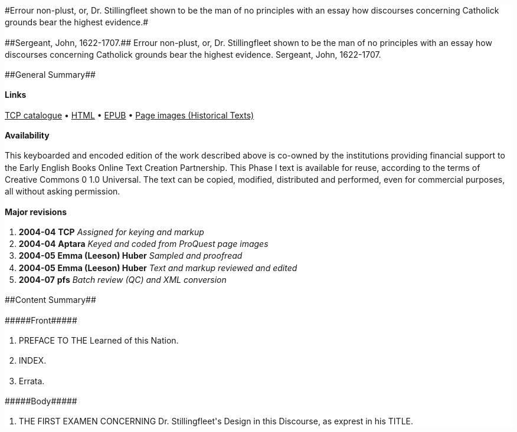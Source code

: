 #Errour non-plust, or, Dr. Stillingfleet shown to be the man of no principles with an essay how discourses concerning Catholick grounds bear the highest evidence.#

##Sergeant, John, 1622-1707.##
Errour non-plust, or, Dr. Stillingfleet shown to be the man of no principles with an essay how discourses concerning Catholick grounds bear the highest evidence.
Sergeant, John, 1622-1707.

##General Summary##

**Links**

[TCP catalogue](http://www.ota.ox.ac.uk/tcp/)  • 
[HTML](http://tei.it.ox.ac.uk/tcp/Texts-HTML/free/A59/A59220.html)  • 
[EPUB](http://tei.it.ox.ac.uk/tcp/Texts-EPUB/free/A59/A59220.epub) • 
[Page images (Historical Texts)](https://data.historicaltexts.jisc.ac.uk/view?pubId=eebo-12439912e&pageId=eebo-12439912e-62077-1)

**Availability**

This keyboarded and encoded edition of the
	       work described above is co-owned by the institutions
	       providing financial support to the Early English Books
	       Online Text Creation Partnership. This Phase I text is
	       available for reuse, according to the terms of Creative
	       Commons 0 1.0 Universal. The text can be copied,
	       modified, distributed and performed, even for
	       commercial purposes, all without asking permission.

**Major revisions**

1. __2004-04__ __TCP__ *Assigned for keying and markup*
1. __2004-04__ __Aptara__ *Keyed and coded from ProQuest page images*
1. __2004-05__ __Emma (Leeson) Huber__ *Sampled and proofread*
1. __2004-05__ __Emma (Leeson) Huber__ *Text and markup reviewed and edited*
1. __2004-07__ __pfs__ *Batch review (QC) and XML conversion*

##Content Summary##

#####Front#####

1. PREFACE
TO THE
Learned of this Nation.

1. INDEX.

1. Errata.

#####Body#####

1. THE
FIRST EXAMEN
CONCERNING
Dr. Stillingfleet's Design
in this Discourse, as exprest
in his TITLE.
